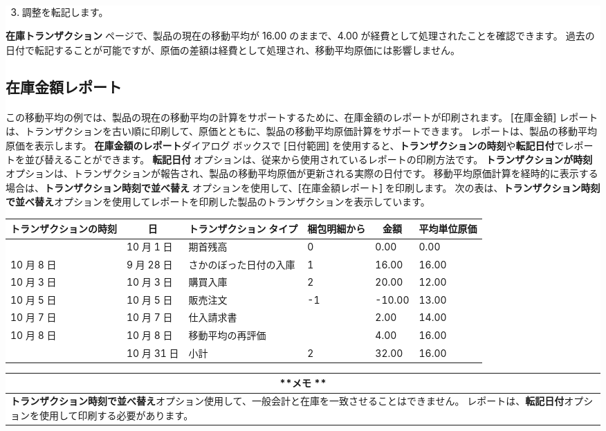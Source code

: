 3.  調整を転記します。

**在庫トランザクション** ページで、製品の現在の移動平均が 16.00 のままで、4.00 が経費として処理されたことを確認できます。 過去の日付で転記することが可能ですが、原価の差額は経費として処理され、移動平均原価には影響しません。

## <a name="inventory-value-report"></a>在庫金額レポート
この移動平均の例では、製品の現在の移動平均の計算をサポートするために、在庫金額のレポートが印刷されます。 [在庫金額] レポートは、トランザクションを古い順に印刷して、原価とともに、製品の移動平均原価計算をサポートできます。 レポートは、製品の移動平均原価を表示します。 **在庫金額のレポート**ダイアログ ボックスで [日付範囲] を使用すると、**トランザクションの時刻**や**転記日付**でレポートを並び替えることができます。 **転記日付** オプションは、従来から使用されているレポートの印刷方法です。 **トランザクションが時刻**オプションは、トランザクションが報告され、製品の移動平均原価が更新される実際の日付です。 移動平均原価計算を経時的に表示する場合は、**トランザクション時刻で並べ替え** オプションを使用して、[在庫金額レポート] を印刷します。 次の表は、**トランザクション時刻で並べ替え**オプションを使用してレポートを印刷した製品のトランザクションを表示しています。

| トランザクションの時刻 | 日         | トランザクション タイプ           | 梱包明細から | 金額 | 平均単位原価 |
|------------------|--------------|----------------------------|----------|--------|-------------------|
|                  | 10 月 1 日    | 期首残高          | 0        | 0.00   | 0.00              |
| 10 月 8 日        | 9 月 28 日 | さかのぼった日付の入庫          | 1        | 16.00  | 16.00             |
| 10 月 3 日        | 10 月 3 日    | 購買入庫           | 2        | 20.00  | 12.00             |
| 10 月 5 日        | 10 月 5 日    | 販売注文                | -1       | -10.00 | 13.00             |
| 10 月 7 日        | 10 月 7 日    | 仕入請求書           |          | 2.00   | 14.00             |
| 10 月 8 日        | 10 月 8 日    | 移動平均の再評価 |          | 4.00   | 16.00             |
|                  | 10 月 31 日   | 小計                      | 2        | 32.00  | 16.00             |

 

| **メモ **                                                                                                                                                                  |
|---------------------------------------------------------------------------------------------------------------------------------------------------------------------------|
| **トランザクション時刻で並べ替え**オプション使用して、一般会計と在庫を一致させることはできません。 レポートは、**転記日付**オプションを使用して印刷する必要があります。 |




